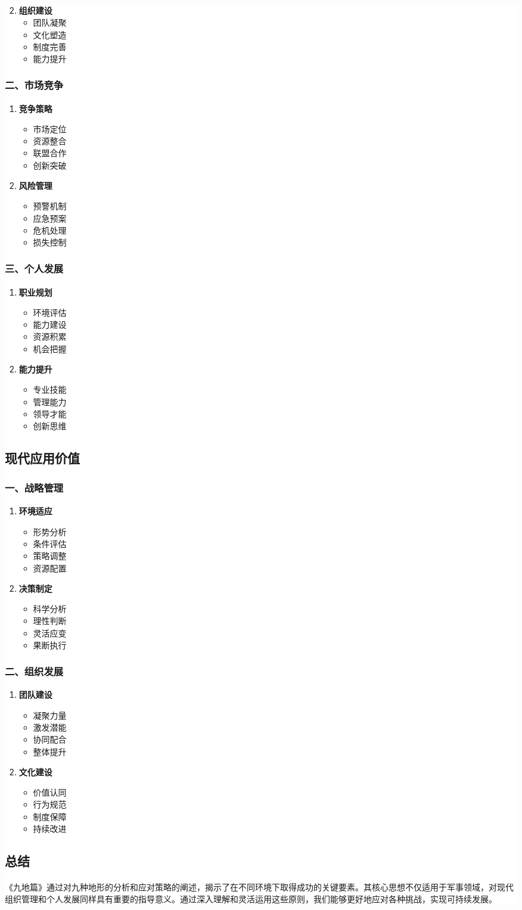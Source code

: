 2. **组织建设**
   - 团队凝聚
   - 文化塑造
   - 制度完善
   - 能力提升

### 二、市场竞争
1. **竞争策略**
   - 市场定位
   - 资源整合
   - 联盟合作
   - 创新突破

2. **风险管理**
   - 预警机制
   - 应急预案
   - 危机处理
   - 损失控制

### 三、个人发展
1. **职业规划**
   - 环境评估
   - 能力建设
   - 资源积累
   - 机会把握

2. **能力提升**
   - 专业技能
   - 管理能力
   - 领导才能
   - 创新思维

## 现代应用价值

### 一、战略管理
1. **环境适应**
   - 形势分析
   - 条件评估
   - 策略调整
   - 资源配置

2. **决策制定**
   - 科学分析
   - 理性判断
   - 灵活应变
   - 果断执行

### 二、组织发展
1. **团队建设**
   - 凝聚力量
   - 激发潜能
   - 协同配合
   - 整体提升

2. **文化建设**
   - 价值认同
   - 行为规范
   - 制度保障
   - 持续改进

## 总结
《九地篇》通过对九种地形的分析和应对策略的阐述，揭示了在不同环境下取得成功的关键要素。其核心思想不仅适用于军事领域，对现代组织管理和个人发展同样具有重要的指导意义。通过深入理解和灵活运用这些原则，我们能够更好地应对各种挑战，实现可持续发展。 